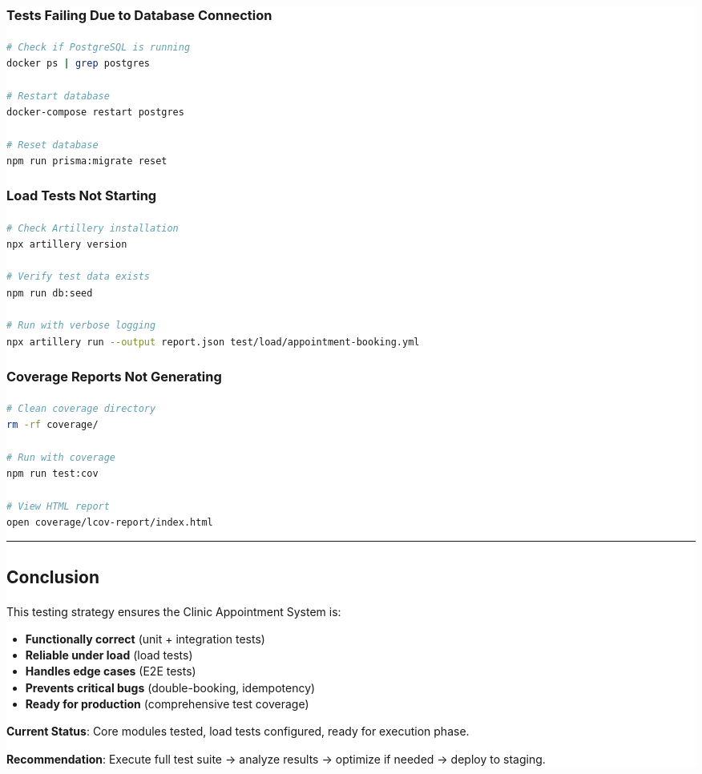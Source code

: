 ### Tests Failing Due to Database Connection
```bash
# Check if PostgreSQL is running
docker ps | grep postgres

# Restart database
docker-compose restart postgres

# Reset database
npm run prisma:migrate reset
```

### Load Tests Not Starting
```bash
# Check Artillery installation
npx artillery version

# Verify test data exists
npm run db:seed

# Run with verbose logging
npx artillery run --output report.json test/load/appointment-booking.yml
```

### Coverage Reports Not Generating
```bash
# Clean coverage directory
rm -rf coverage/

# Run with coverage
npm run test:cov

# View HTML report
open coverage/lcov-report/index.html
```

---

## Conclusion

This testing strategy ensures the Clinic Appointment System is:
- **Functionally correct** (unit + integration tests)
- **Reliable under load** (load tests)
- **Handles edge cases** (E2E tests)
- **Prevents critical bugs** (double-booking, idempotency)
- **Ready for production** (comprehensive test coverage)

**Current Status**: Core modules tested, load tests configured, ready for execution phase.

**Recommendation**: Execute full test suite → analyze results → optimize if needed → deploy to staging.
